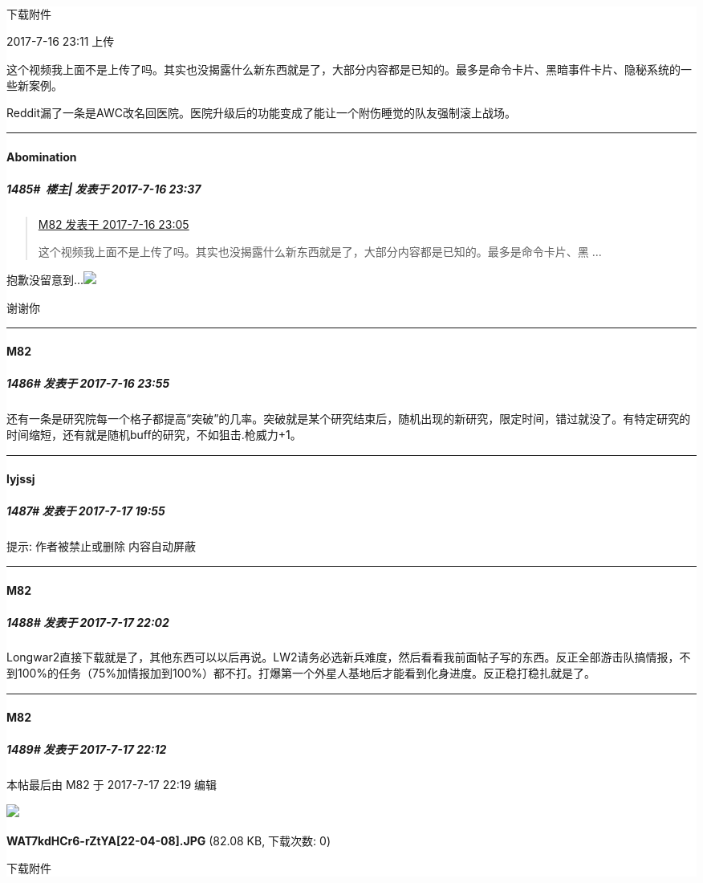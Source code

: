 下载附件

2017-7-16 23:11 上传

这个视频我上面不是上传了吗。其实也没揭露什么新东西就是了，大部分内容都是已知的。最多是命令卡片、黑暗事件卡片、隐秘系统的一些新案例。

Reddit漏了一条是AWC改名回医院。医院升级后的功能变成了能让一个附伤睡觉的队友强制滚上战场。

*****

####  Abomination  
##### 1485#         楼主| 发表于 2017-7-16 23:37

<blockquote><a href="httphttps://bbs.saraba1st.com/2b/forum.php?mod=redirect&amp;goto=findpost&amp;pid=36596356&amp;ptid=1124364" target="_blank">M82 发表于 2017-7-16 23:05</a>

这个视频我上面不是上传了吗。其实也没揭露什么新东西就是了，大部分内容都是已知的。最多是命令卡片、黑 ...</blockquote>
抱歉没留意到...<img src="https://static.saraba1st.com/image/smiley/face2017/073.png">

谢谢你

*****

####  M82  
##### 1486#       发表于 2017-7-16 23:55

还有一条是研究院每一个格子都提高“突破”的几率。突破就是某个研究结束后，随机出现的新研究，限定时间，错过就没了。有特定研究的时间缩短，还有就是随机buff的研究，不如狙击.枪威力+1。

*****

####  lyjssj  
##### 1487#       发表于 2017-7-17 19:55

提示: 作者被禁止或删除 内容自动屏蔽

*****

####  M82  
##### 1488#       发表于 2017-7-17 22:02

Longwar2直接下载就是了，其他东西可以以后再说。LW2请务必选新兵难度，然后看看我前面帖子写的东西。反正全部游击队搞情报，不到100%的任务（75%加情报加到100%）都不打。打爆第一个外星人基地后才能看到化身进度。反正稳打稳扎就是了。

*****

####  M82  
##### 1489#       发表于 2017-7-17 22:12

 本帖最后由 M82 于 2017-7-17 22:19 编辑 

<img src="https://img.saraba1st.com/forum/201707/17/221904ql75yffglvsl2xox.jpg" referrerpolicy="no-referrer">

<strong>WAT7kdHCr6-rZtYA[22-04-08].JPG</strong> (82.08 KB, 下载次数: 0)

下载附件
